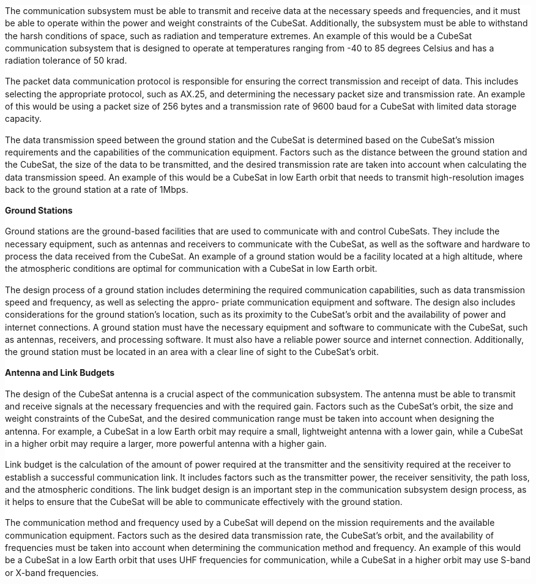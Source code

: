 The communication subsystem must be able to transmit and receive data at the necessary
speeds and frequencies, and it must be able to operate within the power and weight constraints
of the CubeSat. Additionally, the subsystem must be able to withstand the harsh conditions of
space, such as radiation and temperature extremes. An example of this would be a CubeSat
communication subsystem that is designed to operate at temperatures ranging from -40 to 85
degrees Celsius and has a radiation tolerance of 50 krad.

The packet data communication protocol is responsible for ensuring the correct transmission
and receipt of data. This includes selecting the appropriate protocol, such as AX.25, and
determining the necessary packet size and transmission rate. An example of this would be
using a packet size of 256 bytes and a transmission rate of 9600 baud for a CubeSat with
limited data storage capacity.

The data transmission speed between the ground station and the CubeSat is determined
based on the CubeSat’s mission requirements and the capabilities of the communication
equipment. Factors such as the distance between the ground station and the CubeSat, the
size of the data to be transmitted, and the desired transmission rate are taken into account
when calculating the data transmission speed. An example of this would be a CubeSat in low
Earth orbit that needs to transmit high-resolution images back to the ground station at a rate
of 1Mbps.

<b>Ground Stations</b>

Ground stations are the ground-based facilities that are used to communicate with and control CubeSats. They include the necessary equipment, such as antennas and receivers to communicate with the CubeSat, as well as the software and hardware to process the data received from the CubeSat. An example of a ground station would be a facility located at a high altitude, where the atmospheric conditions are optimal for communication with a CubeSat in low Earth orbit.

The design process of a ground station includes determining the required communication capabilities, such as data transmission speed and frequency, as well as selecting the appro- priate communication equipment and software. The design also includes considerations for the ground station’s location, such as its proximity to the CubeSat’s orbit and the availability
of power and internet connections. A ground station must have the necessary equipment and software to communicate with the CubeSat, such as antennas, receivers, and processing
software. It must also have a reliable power source and internet connection. Additionally, the ground station must be located in an area with a clear line of sight to the CubeSat’s orbit.

<b>Antenna and Link Budgets</b>

The design of the CubeSat antenna is a crucial aspect of the communication subsystem. The antenna must be able to transmit and receive signals at the necessary frequencies and with the required gain. Factors such as the CubeSat’s orbit, the size and weight constraints of the CubeSat, and the desired communication range must be taken into account when designing the antenna. For example, a CubeSat in a low Earth orbit may require a small, lightweight antenna with a lower gain, while a CubeSat in a higher orbit may require a larger, more powerful antenna with a higher gain.

Link budget is the calculation of the amount of power required at the transmitter and the sensitivity required at the receiver to establish a successful communication link. It includes factors such as the transmitter power, the receiver sensitivity, the path loss, and the atmospheric conditions. The link budget design is an important step in the communication subsystem design process, as it helps to ensure that the CubeSat will be able to communicate effectively with the ground station.

The communication method and frequency used by a CubeSat will depend on the mission requirements and the available communication equipment. Factors such as the desired data transmission rate, the CubeSat’s orbit, and the availability of frequencies must be taken into account when determining the communication method and frequency. An example of this would be a CubeSat in a low Earth orbit that uses UHF frequencies for communication, while a CubeSat in a higher orbit may use S-band or X-band frequencies.
